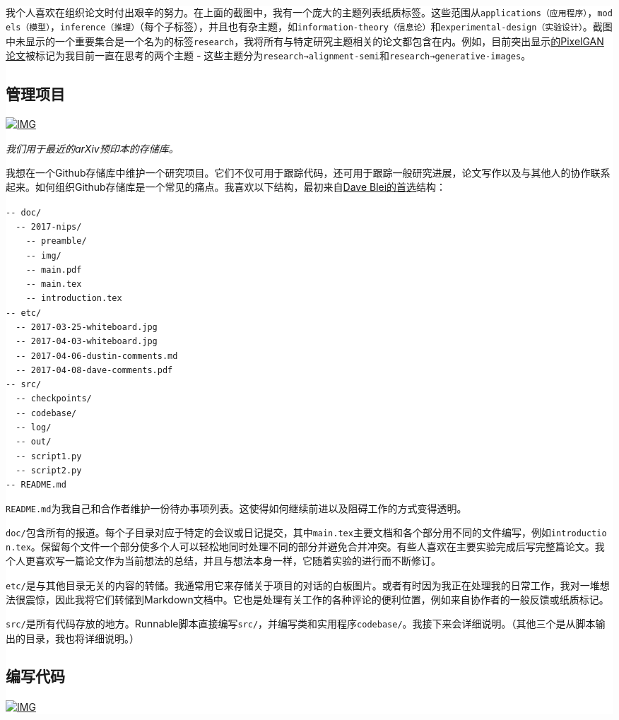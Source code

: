 我个人喜欢在组织论文时付出艰辛的努力。在上面的截图中，我有一个庞大的主题列表纸质标签。这些范围从`applications（应用程序）`，`models（模型）`，`inference（推理）`（每个子标签），并且也有杂主题，如`information-theory（信息论）`和`experimental-design（实验设计）`。截图中未显示的一个重要集合是一个名为的标签`research`，我将所有与特定研究主题相关的论文都包含在内。例如，目前突出显示[的PixelGAN论文](https://arxiv.org/abs/1706.00531)被标记为我目前一直在思考的两个主题 - 这些主题分为`research→alignment-semi`和`research→generative-images`。

## 管理项目

[![IMG](https://camo.githubusercontent.com/b36c06c4a5c8578dff3414cb9d7f009582aef0df/687474703a2f2f64757374696e7472616e2e636f6d2f626c6f672f6173736574732f323031372d30362d30332d666967312e706e67)](https://camo.githubusercontent.com/b36c06c4a5c8578dff3414cb9d7f009582aef0df/687474703a2f2f64757374696e7472616e2e636f6d2f626c6f672f6173736574732f323031372d30362d30332d666967312e706e67)

*我们用于最近的arXiv预印本的存储库。*

我想在一个Github存储库中维护一个研究项目。它们不仅可用于跟踪代码，还可用于跟踪一般研究进展，论文写作以及与其他人的协作联系起来。如何组织Github存储库是一个常见的痛点。我喜欢以下结构，最初来自[Dave Blei的首选](http://www.cs.columbia.edu/~blei/seminar/2016_discrete_data/notes/week_01.pdf)结构：

```
-- doc/
  -- 2017-nips/
    -- preamble/
    -- img/
    -- main.pdf
    -- main.tex
    -- introduction.tex
-- etc/
  -- 2017-03-25-whiteboard.jpg
  -- 2017-04-03-whiteboard.jpg
  -- 2017-04-06-dustin-comments.md
  -- 2017-04-08-dave-comments.pdf
-- src/
  -- checkpoints/
  -- codebase/
  -- log/
  -- out/
  -- script1.py
  -- script2.py
-- README.md
```

`README.md`为我自己和合作者维护一份待办事项列表。这使得如何继续前进以及阻碍工作的方式变得透明。

`doc/`包含所有的报道。每个子目录对应于特定的会议或日记提交，其中`main.tex`主要文档和各个部分用不同的文件编写，例如`introduction.tex`。保留每个文件一个部分使多个人可以轻松地同时处理不同的部分并避免合并冲突。有些人喜欢在主要实验完成后写完整篇论文。我个人更喜欢写一篇论文作为当前想法的总结，并且与想法本身一样，它随着实验的进行而不断修订。

`etc/`是与其他目录无关的内容的转储。我通常用它来存储关于项目的对话的白板图片。或者有时因为我正在处理我的日常工作，我对一堆想法很震惊，因此我将它们转储到Markdown文档中。它也是处理有关工作的各种评论的便利位置，例如来自协作者的一般反馈或纸质标记。

`src/`是所有代码存放的地方。Runnable脚本直接编写`src/`，并编写类和实用程序`codebase/`。我接下来会详细说明。（其他三个是从脚本输出的目录，我也将详细说明。）

## 编写代码

[![IMG](https://camo.githubusercontent.com/8044da6bcb1fce3603e59588316d3caffa1f6f1d/687474703a2f2f64757374696e7472616e2e636f6d2f626c6f672f6173736574732f323031372d30362d30332d666967322e706e67)](https://camo.githubusercontent.com/8044da6bcb1fce3603e59588316d3caffa1f6f1d/687474703a2f2f64757374696e7472616e2e636f6d2f626c6f672f6173736574732f323031372d30362d30332d666967322e706e67)
